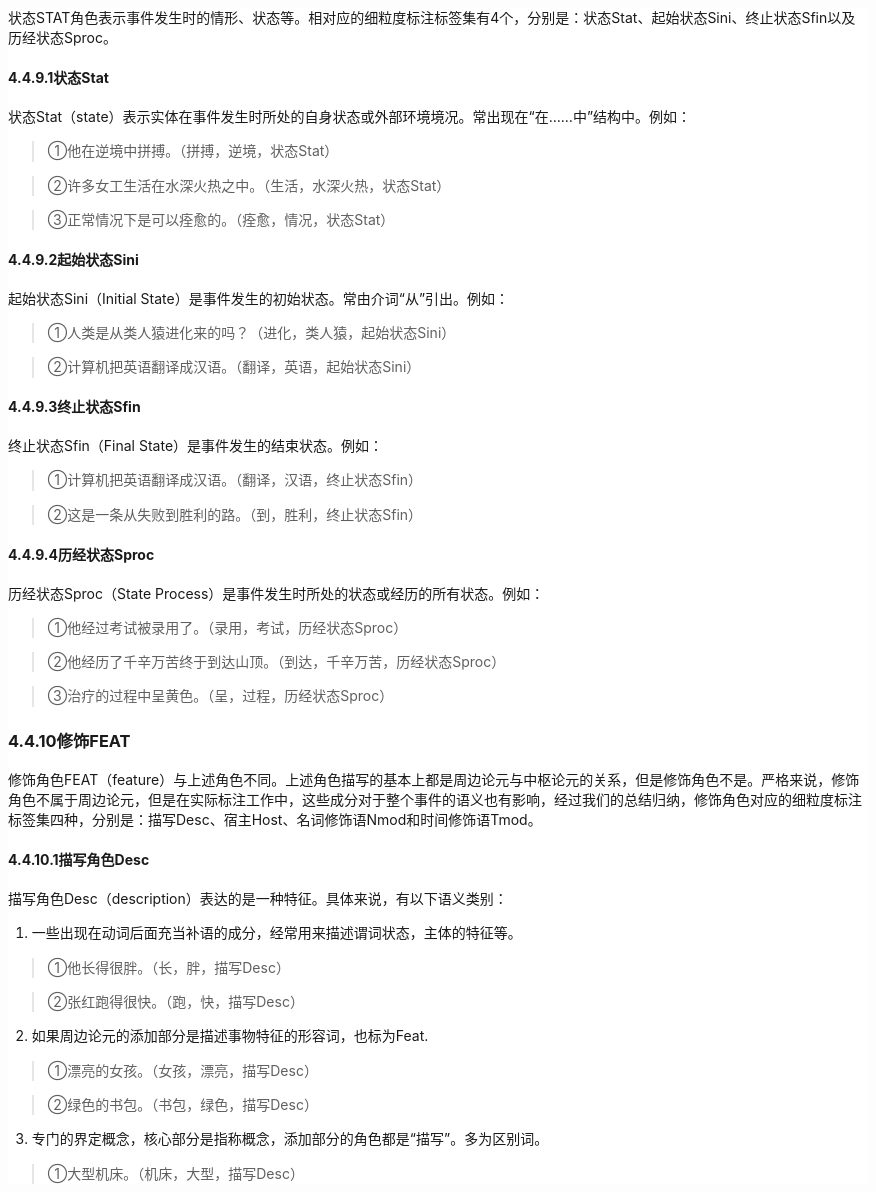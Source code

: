 状态STAT角色表示事件发生时的情形、状态等。相对应的细粒度标注标签集有4个，分别是：状态Stat、起始状态Sini、终止状态Sfin以及历经状态Sproc。

#### 4.4.9.1状态Stat

状态Stat（state）表示实体在事件发生时所处的自身状态或外部环境境况。常出现在“在……中”结构中。例如：

> ①他在逆境中拼搏。（拼搏，逆境，状态Stat）

> ②许多女工生活在水深火热之中。（生活，水深火热，状态Stat）

> ③正常情况下是可以痊愈的。（痊愈，情况，状态Stat）

#### 4.4.9.2起始状态Sini

起始状态Sini（Initial State）是事件发生的初始状态。常由介词“从”引出。例如：

> ①人类是从类人猿进化来的吗？（进化，类人猿，起始状态Sini）

> ②计算机把英语翻译成汉语。（翻译，英语，起始状态Sini）

#### 4.4.9.3终止状态Sfin

终止状态Sfin（Final State）是事件发生的结束状态。例如：

> ①计算机把英语翻译成汉语。（翻译，汉语，终止状态Sfin）

> ②这是一条从失败到胜利的路。（到，胜利，终止状态Sfin）

#### 4.4.9.4历经状态Sproc

历经状态Sproc（State Process）是事件发生时所处的状态或经历的所有状态。例如：

> ①他经过考试被录用了。（录用，考试，历经状态Sproc）

> ②他经历了千辛万苦终于到达山顶。（到达，千辛万苦，历经状态Sproc）

> ③治疗的过程中呈黄色。（呈，过程，历经状态Sproc）

### 4.4.10修饰FEAT

修饰角色FEAT（feature）与上述角色不同。上述角色描写的基本上都是周边论元与中枢论元的关系，但是修饰角色不是。严格来说，修饰角色不属于周边论元，但是在实际标注工作中，这些成分对于整个事件的语义也有影响，经过我们的总结归纳，修饰角色对应的细粒度标注标签集四种，分别是：描写Desc、宿主Host、名词修饰语Nmod和时间修饰语Tmod。

#### 4.4.10.1描写角色Desc

描写角色Desc（description）表达的是一种特征。具体来说，有以下语义类别：

1.  一些出现在动词后面充当补语的成分，经常用来描述谓词状态，主体的特征等。

>   ①他长得很胖。（长，胖，描写Desc）

> ②张红跑得很快。（跑，快，描写Desc）

2. 如果周边论元的添加部分是描述事物特征的形容词，也标为Feat.

>   ①漂亮的女孩。（女孩，漂亮，描写Desc）

>   ②绿色的书包。（书包，绿色，描写Desc）

3. 专门的界定概念，核心部分是指称概念，添加部分的角色都是“描写”。多为区别词。

>   ①大型机床。（机床，大型，描写Desc）
